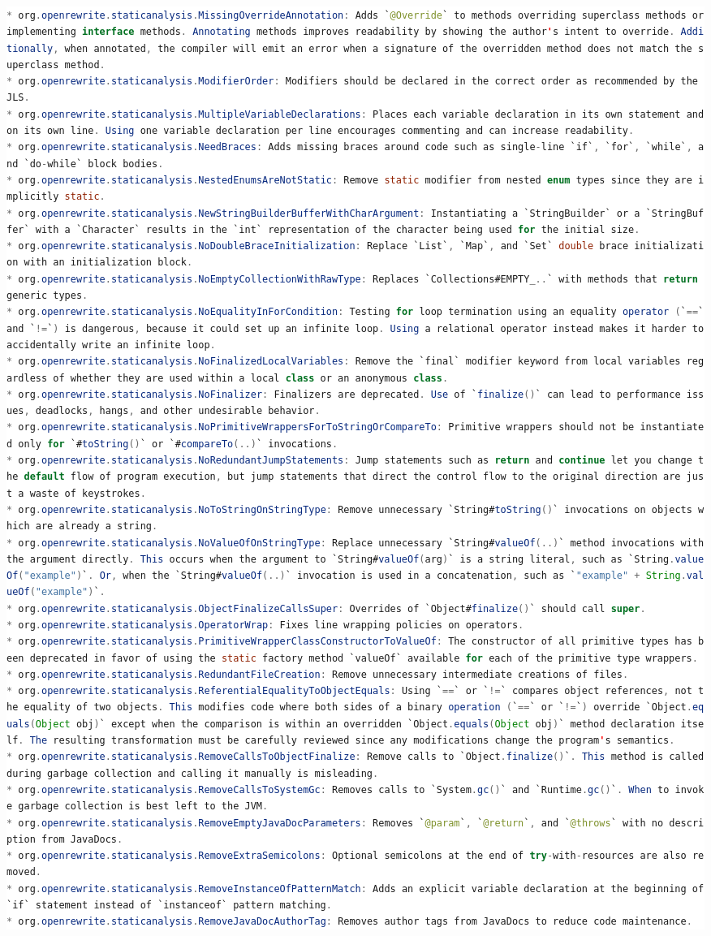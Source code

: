   ```java
* org.openrewrite.staticanalysis.MissingOverrideAnnotation: Adds `@Override` to methods overriding superclass methods or implementing interface methods. Annotating methods improves readability by showing the author's intent to override. Additionally, when annotated, the compiler will emit an error when a signature of the overridden method does not match the superclass method. 
* org.openrewrite.staticanalysis.ModifierOrder: Modifiers should be declared in the correct order as recommended by the JLS. 
* org.openrewrite.staticanalysis.MultipleVariableDeclarations: Places each variable declaration in its own statement and on its own line. Using one variable declaration per line encourages commenting and can increase readability. 
* org.openrewrite.staticanalysis.NeedBraces: Adds missing braces around code such as single-line `if`, `for`, `while`, and `do-while` block bodies. 
* org.openrewrite.staticanalysis.NestedEnumsAreNotStatic: Remove static modifier from nested enum types since they are implicitly static. 
* org.openrewrite.staticanalysis.NewStringBuilderBufferWithCharArgument: Instantiating a `StringBuilder` or a `StringBuffer` with a `Character` results in the `int` representation of the character being used for the initial size. 
* org.openrewrite.staticanalysis.NoDoubleBraceInitialization: Replace `List`, `Map`, and `Set` double brace initialization with an initialization block. 
* org.openrewrite.staticanalysis.NoEmptyCollectionWithRawType: Replaces `Collections#EMPTY_..` with methods that return generic types. 
* org.openrewrite.staticanalysis.NoEqualityInForCondition: Testing for loop termination using an equality operator (`==` and `!=`) is dangerous, because it could set up an infinite loop. Using a relational operator instead makes it harder to accidentally write an infinite loop. 
* org.openrewrite.staticanalysis.NoFinalizedLocalVariables: Remove the `final` modifier keyword from local variables regardless of whether they are used within a local class or an anonymous class. 
* org.openrewrite.staticanalysis.NoFinalizer: Finalizers are deprecated. Use of `finalize()` can lead to performance issues, deadlocks, hangs, and other undesirable behavior. 
* org.openrewrite.staticanalysis.NoPrimitiveWrappersForToStringOrCompareTo: Primitive wrappers should not be instantiated only for `#toString()` or `#compareTo(..)` invocations. 
* org.openrewrite.staticanalysis.NoRedundantJumpStatements: Jump statements such as return and continue let you change the default flow of program execution, but jump statements that direct the control flow to the original direction are just a waste of keystrokes. 
* org.openrewrite.staticanalysis.NoToStringOnStringType: Remove unnecessary `String#toString()` invocations on objects which are already a string. 
* org.openrewrite.staticanalysis.NoValueOfOnStringType: Replace unnecessary `String#valueOf(..)` method invocations with the argument directly. This occurs when the argument to `String#valueOf(arg)` is a string literal, such as `String.valueOf("example")`. Or, when the `String#valueOf(..)` invocation is used in a concatenation, such as `"example" + String.valueOf("example")`. 
* org.openrewrite.staticanalysis.ObjectFinalizeCallsSuper: Overrides of `Object#finalize()` should call super. 
* org.openrewrite.staticanalysis.OperatorWrap: Fixes line wrapping policies on operators. 
* org.openrewrite.staticanalysis.PrimitiveWrapperClassConstructorToValueOf: The constructor of all primitive types has been deprecated in favor of using the static factory method `valueOf` available for each of the primitive type wrappers. 
* org.openrewrite.staticanalysis.RedundantFileCreation: Remove unnecessary intermediate creations of files. 
* org.openrewrite.staticanalysis.ReferentialEqualityToObjectEquals: Using `==` or `!=` compares object references, not the equality of two objects. This modifies code where both sides of a binary operation (`==` or `!=`) override `Object.equals(Object obj)` except when the comparison is within an overridden `Object.equals(Object obj)` method declaration itself. The resulting transformation must be carefully reviewed since any modifications change the program's semantics. 
* org.openrewrite.staticanalysis.RemoveCallsToObjectFinalize: Remove calls to `Object.finalize()`. This method is called during garbage collection and calling it manually is misleading. 
* org.openrewrite.staticanalysis.RemoveCallsToSystemGc: Removes calls to `System.gc()` and `Runtime.gc()`. When to invoke garbage collection is best left to the JVM. 
* org.openrewrite.staticanalysis.RemoveEmptyJavaDocParameters: Removes `@param`, `@return`, and `@throws` with no description from JavaDocs. 
* org.openrewrite.staticanalysis.RemoveExtraSemicolons: Optional semicolons at the end of try-with-resources are also removed. 
* org.openrewrite.staticanalysis.RemoveInstanceOfPatternMatch: Adds an explicit variable declaration at the beginning of `if` statement instead of `instanceof` pattern matching. 
* org.openrewrite.staticanalysis.RemoveJavaDocAuthorTag: Removes author tags from JavaDocs to reduce code maintenance. 
  ```
